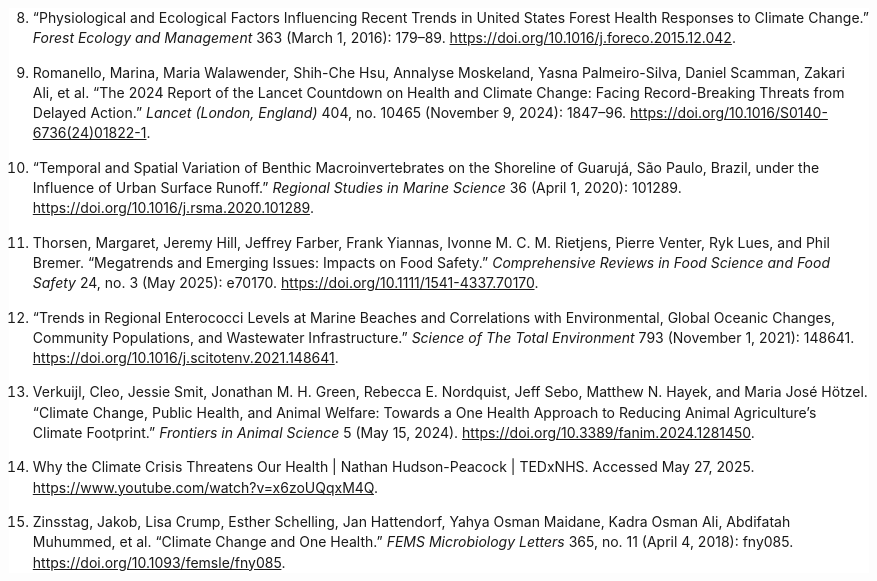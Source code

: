 8. “Physiological and Ecological Factors Influencing Recent Trends in United States Forest Health Responses to Climate Change.” *Forest Ecology and Management* 363 (March 1, 2016): 179–89. https://doi.org/10.1016/j.foreco.2015.12.042.

9. Romanello, Marina, Maria Walawender, Shih-Che Hsu, Annalyse Moskeland, Yasna Palmeiro-Silva, Daniel Scamman, Zakari Ali, et al. “The 2024 Report of the Lancet Countdown on Health and Climate Change: Facing Record-Breaking Threats from Delayed Action.” *Lancet (London, England)* 404, no. 10465 (November 9, 2024): 1847–96. https://doi.org/10.1016/S0140-6736(24)01822-1.

10. “Temporal and Spatial Variation of Benthic Macroinvertebrates on the Shoreline of Guarujá, São Paulo, Brazil, under the Influence of Urban Surface Runoff.” *Regional Studies in Marine Science* 36 (April 1, 2020): 101289. https://doi.org/10.1016/j.rsma.2020.101289.

11. Thorsen, Margaret, Jeremy Hill, Jeffrey Farber, Frank Yiannas, Ivonne M. C. M. Rietjens, Pierre Venter, Ryk Lues, and Phil Bremer. “Megatrends and Emerging Issues: Impacts on Food Safety.” *Comprehensive Reviews in Food Science and Food Safety* 24, no. 3 (May 2025): e70170. https://doi.org/10.1111/1541-4337.70170.

12. “Trends in Regional Enterococci Levels at Marine Beaches and Correlations with Environmental, Global Oceanic Changes, Community Populations, and Wastewater Infrastructure.” *Science of The Total Environment* 793 (November 1, 2021): 148641. https://doi.org/10.1016/j.scitotenv.2021.148641.

13. Verkuijl, Cleo, Jessie Smit, Jonathan M. H. Green, Rebecca E. Nordquist, Jeff Sebo, Matthew N. Hayek, and Maria José Hötzel. “Climate Change, Public Health, and Animal Welfare: Towards a One Health Approach to Reducing Animal Agriculture’s Climate Footprint.” *Frontiers in Animal Science* 5 (May 15, 2024). https://doi.org/10.3389/fanim.2024.1281450.

14. Why the Climate Crisis Threatens Our Health | Nathan Hudson-Peacock | TEDxNHS. Accessed May 27, 2025. https://www.youtube.com/watch?v=x6zoUQqxM4Q.

15. Zinsstag, Jakob, Lisa Crump, Esther Schelling, Jan Hattendorf, Yahya Osman Maidane, Kadra Osman Ali, Abdifatah Muhummed, et al. “Climate Change and One Health.” *FEMS Microbiology Letters* 365, no. 11 (April 4, 2018): fny085. https://doi.org/10.1093/femsle/fny085.
